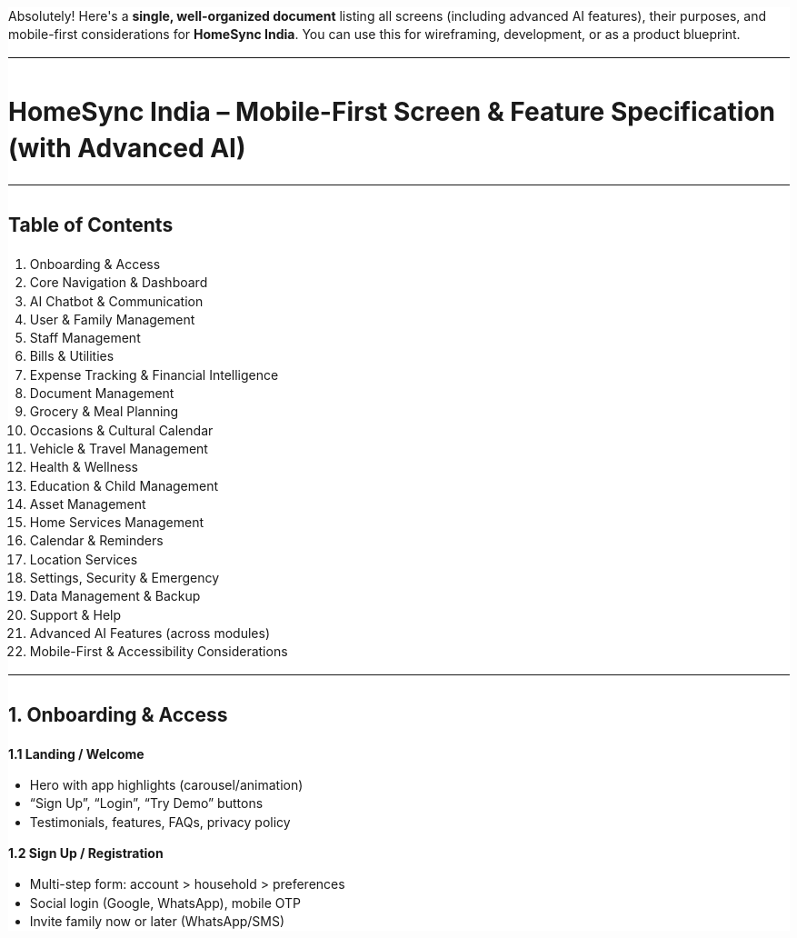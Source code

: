 Absolutely! Here's a **single, well-organized document** listing all screens (including advanced AI features), their purposes, and mobile-first considerations for **HomeSync India**. You can use this for wireframing, development, or as a product blueprint.

---

# HomeSync India – Mobile-First Screen & Feature Specification (with Advanced AI)

---

## Table of Contents

1. Onboarding & Access
2. Core Navigation & Dashboard
3. AI Chatbot & Communication
4. User & Family Management
5. Staff Management
6. Bills & Utilities
7. Expense Tracking & Financial Intelligence
8. Document Management
9. Grocery & Meal Planning
10. Occasions & Cultural Calendar
11. Vehicle & Travel Management
12. Health & Wellness
13. Education & Child Management
14. Asset Management
15. Home Services Management
16. Calendar & Reminders
17. Location Services
18. Settings, Security & Emergency
19. Data Management & Backup
20. Support & Help
21. Advanced AI Features (across modules)
22. Mobile-First & Accessibility Considerations

---

## 1. Onboarding & Access

**1.1 Landing / Welcome**

* Hero with app highlights (carousel/animation)
* “Sign Up”, “Login”, “Try Demo” buttons
* Testimonials, features, FAQs, privacy policy

**1.2 Sign Up / Registration**

* Multi-step form: account > household > preferences
* Social login (Google, WhatsApp), mobile OTP
* Invite family now or later (WhatsApp/SMS)
